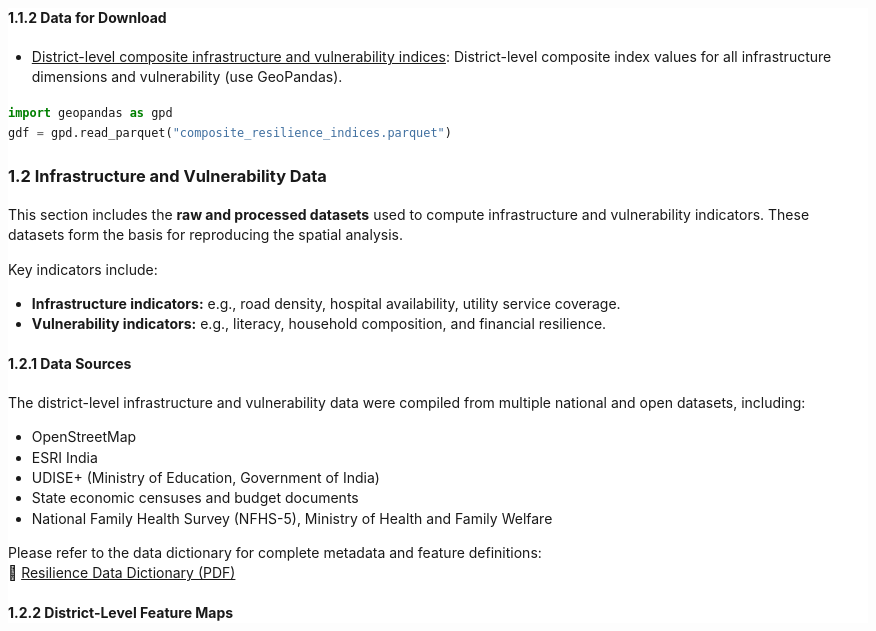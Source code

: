 #### 1.1.2 Data for Download

- [District-level composite infrastructure and vulnerability indices](data/composite_resilience_indices.parquet): District-level composite index values for all infrastructure dimensions and vulnerability (use GeoPandas).  

```python
import geopandas as gpd
gdf = gpd.read_parquet("composite_resilience_indices.parquet")
```

### 1.2 Infrastructure and Vulnerability Data

This section includes the **raw and processed datasets** used to compute infrastructure and vulnerability indicators. These datasets form the basis for reproducing the spatial analysis.

Key indicators include:  
- **Infrastructure indicators:** e.g., road density, hospital availability, utility service coverage.  
- **Vulnerability indicators:** e.g., literacy, household composition, and financial resilience.  

#### 1.2.1 Data Sources

The district-level infrastructure and vulnerability data were compiled from multiple national and open datasets, including:  

- OpenStreetMap  
- ESRI India  
- UDISE+ (Ministry of Education, Government of India)  
- State economic censuses and budget documents  
- National Family Health Survey (NFHS-5), Ministry of Health and Family Welfare  

Please refer to the data dictionary for complete metadata and feature definitions:  
📘 [Resilience Data Dictionary (PDF)](data/resilience_data_dictionary.pdf)

#### 1.2.2 District-Level Feature Maps
